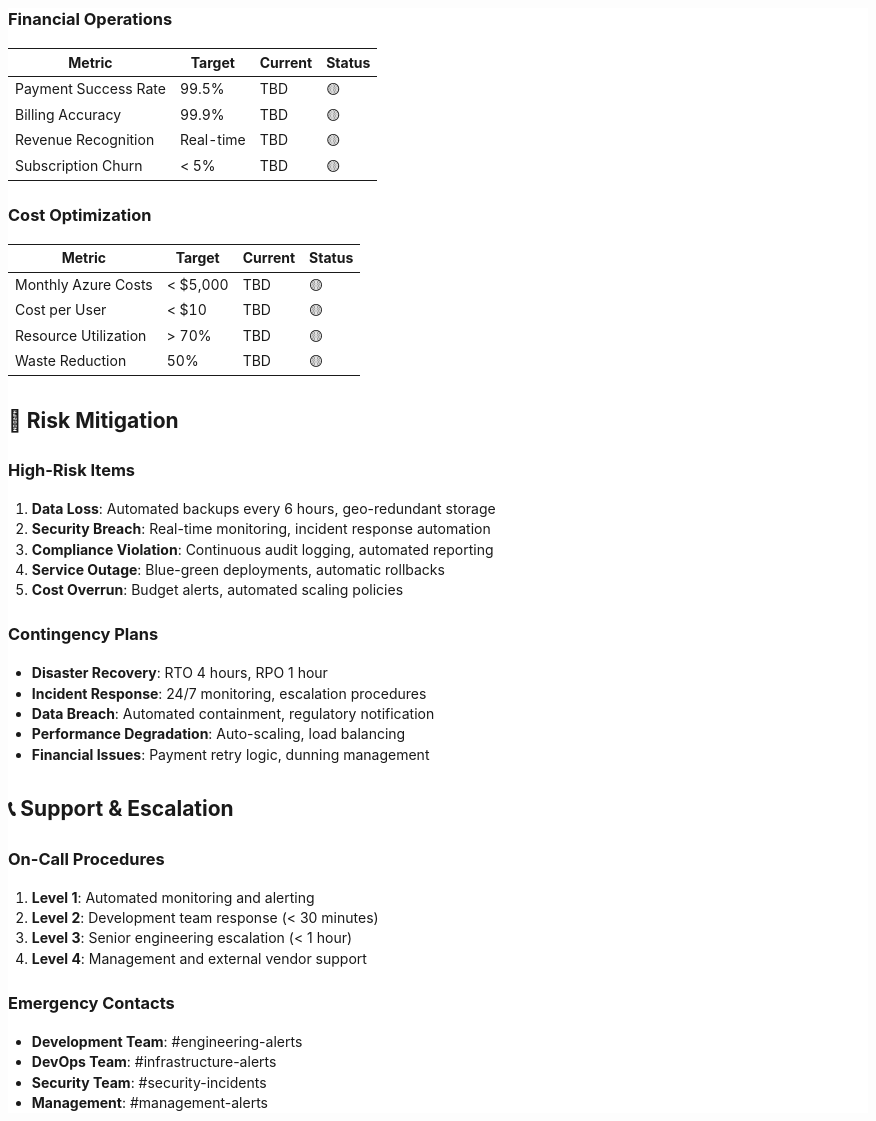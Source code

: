 ### Financial Operations
| Metric | Target | Current | Status |
|--------|---------|---------|--------|
| Payment Success Rate | 99.5% | TBD | 🟡 |
| Billing Accuracy | 99.9% | TBD | 🟡 |
| Revenue Recognition | Real-time | TBD | 🟡 |
| Subscription Churn | < 5% | TBD | 🟡 |

### Cost Optimization
| Metric | Target | Current | Status |
|--------|---------|---------|--------|
| Monthly Azure Costs | < $5,000 | TBD | 🟡 |
| Cost per User | < $10 | TBD | 🟡 |
| Resource Utilization | > 70% | TBD | 🟡 |
| Waste Reduction | 50% | TBD | 🟡 |

## 🚨 Risk Mitigation

### High-Risk Items
1. **Data Loss**: Automated backups every 6 hours, geo-redundant storage
2. **Security Breach**: Real-time monitoring, incident response automation
3. **Compliance Violation**: Continuous audit logging, automated reporting
4. **Service Outage**: Blue-green deployments, automatic rollbacks
5. **Cost Overrun**: Budget alerts, automated scaling policies

### Contingency Plans
- **Disaster Recovery**: RTO 4 hours, RPO 1 hour
- **Incident Response**: 24/7 monitoring, escalation procedures
- **Data Breach**: Automated containment, regulatory notification
- **Performance Degradation**: Auto-scaling, load balancing
- **Financial Issues**: Payment retry logic, dunning management

## 📞 Support & Escalation

### On-Call Procedures
1. **Level 1**: Automated monitoring and alerting
2. **Level 2**: Development team response (< 30 minutes)
3. **Level 3**: Senior engineering escalation (< 1 hour)
4. **Level 4**: Management and external vendor support

### Emergency Contacts
- **Development Team**: #engineering-alerts
- **DevOps Team**: #infrastructure-alerts
- **Security Team**: #security-incidents
- **Management**: #management-alerts

